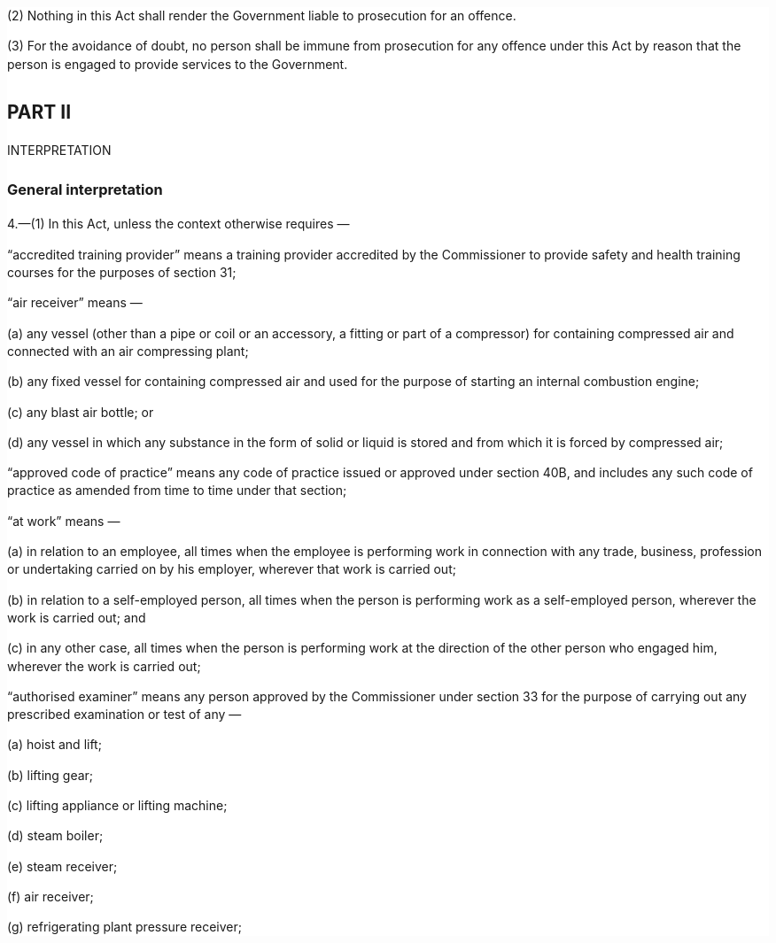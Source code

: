 (2) Nothing in this Act shall render the Government liable to prosecution for an offence.

(3) For the avoidance of doubt, no person shall be immune from prosecution for any offence under this Act by reason that the person is engaged to provide services to the Government.

## PART II

INTERPRETATION

### General interpretation

4\.—(1) In this Act, unless the context otherwise requires —

“accredited training provider” means a training provider accredited by the Commissioner to provide safety and health training courses for the purposes of section 31;

“air receiver” means —

(a) any vessel (other than a pipe or coil or an accessory, a fitting or part of a compressor) for containing compressed air and connected with an air compressing plant;

(b) any fixed vessel for containing compressed air and used for the purpose of starting an internal combustion engine;

(c) any blast air bottle; or

(d) any vessel in which any substance in the form of solid or liquid is stored and from which it is forced by compressed air;

“approved code of practice” means any code of practice issued or approved under section 40B, and includes any such code of practice as amended from time to time under that section;

“at work” means —

(a) in relation to an employee, all times when the employee is performing work in connection with any trade, business, profession or undertaking carried on by his employer, wherever that work is carried out;

(b) in relation to a self-employed person, all times when the person is performing work as a self-employed person, wherever the work is carried out; and

(c) in any other case, all times when the person is performing work at the direction of the other person who engaged him, wherever the work is carried out;

“authorised examiner” means any person approved by the Commissioner under section 33 for the purpose of carrying out any prescribed examination or test of any —

(a) hoist and lift;

(b) lifting gear;

(c) lifting appliance or lifting machine;

(d) steam boiler;

(e) steam receiver;

(f) air receiver;

(g) refrigerating plant pressure receiver;
